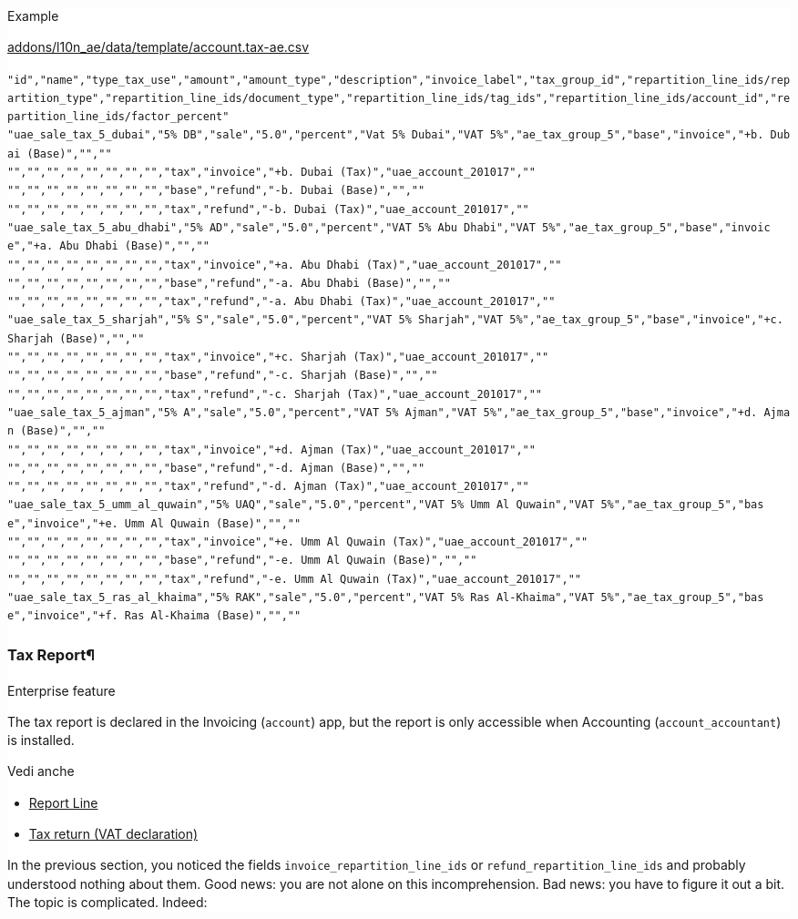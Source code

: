 Example

[addons/l10n_ae/data/template/account.tax-ae.csv](https://github.com/odoo/odoo/blob/18.0/addons/l10n_ae/data/template/account.tax-ae.csv)
    
    
    "id","name","type_tax_use","amount","amount_type","description","invoice_label","tax_group_id","repartition_line_ids/repartition_type","repartition_line_ids/document_type","repartition_line_ids/tag_ids","repartition_line_ids/account_id","repartition_line_ids/factor_percent"
    "uae_sale_tax_5_dubai","5% DB","sale","5.0","percent","Vat 5% Dubai","VAT 5%","ae_tax_group_5","base","invoice","+b. Dubai (Base)","",""
    "","","","","","","","","tax","invoice","+b. Dubai (Tax)","uae_account_201017",""
    "","","","","","","","","base","refund","-b. Dubai (Base)","",""
    "","","","","","","","","tax","refund","-b. Dubai (Tax)","uae_account_201017",""
    "uae_sale_tax_5_abu_dhabi","5% AD","sale","5.0","percent","VAT 5% Abu Dhabi","VAT 5%","ae_tax_group_5","base","invoice","+a. Abu Dhabi (Base)","",""
    "","","","","","","","","tax","invoice","+a. Abu Dhabi (Tax)","uae_account_201017",""
    "","","","","","","","","base","refund","-a. Abu Dhabi (Base)","",""
    "","","","","","","","","tax","refund","-a. Abu Dhabi (Tax)","uae_account_201017",""
    "uae_sale_tax_5_sharjah","5% S","sale","5.0","percent","VAT 5% Sharjah","VAT 5%","ae_tax_group_5","base","invoice","+c. Sharjah (Base)","",""
    "","","","","","","","","tax","invoice","+c. Sharjah (Tax)","uae_account_201017",""
    "","","","","","","","","base","refund","-c. Sharjah (Base)","",""
    "","","","","","","","","tax","refund","-c. Sharjah (Tax)","uae_account_201017",""
    "uae_sale_tax_5_ajman","5% A","sale","5.0","percent","VAT 5% Ajman","VAT 5%","ae_tax_group_5","base","invoice","+d. Ajman (Base)","",""
    "","","","","","","","","tax","invoice","+d. Ajman (Tax)","uae_account_201017",""
    "","","","","","","","","base","refund","-d. Ajman (Base)","",""
    "","","","","","","","","tax","refund","-d. Ajman (Tax)","uae_account_201017",""
    "uae_sale_tax_5_umm_al_quwain","5% UAQ","sale","5.0","percent","VAT 5% Umm Al Quwain","VAT 5%","ae_tax_group_5","base","invoice","+e. Umm Al Quwain (Base)","",""
    "","","","","","","","","tax","invoice","+e. Umm Al Quwain (Tax)","uae_account_201017",""
    "","","","","","","","","base","refund","-e. Umm Al Quwain (Base)","",""
    "","","","","","","","","tax","refund","-e. Umm Al Quwain (Tax)","uae_account_201017",""
    "uae_sale_tax_5_ras_al_khaima","5% RAK","sale","5.0","percent","VAT 5% Ras Al-Khaima","VAT 5%","ae_tax_group_5","base","invoice","+f. Ras Al-Khaima (Base)","",""
    

### Tax Report¶

Enterprise feature

The tax report is declared in the Invoicing (`account`) app, but the report is only accessible when Accounting (`account_accountant`) is installed.

Vedi anche

  * [Report Line](../reference/standard_modules/account/account_report_line.html)

  * [Tax return (VAT declaration)](../../applications/finance/accounting/reporting/tax_returns.html)




In the previous section, you noticed the fields `invoice_repartition_line_ids` or `refund_repartition_line_ids` and probably understood nothing about them. Good news: you are not alone on this incomprehension. Bad news: you have to figure it out a bit. The topic is complicated. Indeed:
